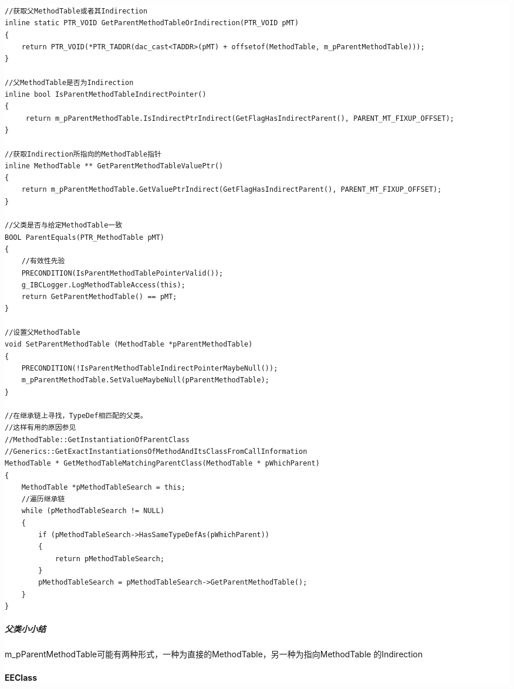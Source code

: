     //获取父MethodTable或者其Indirection
    inline static PTR_VOID GetParentMethodTableOrIndirection(PTR_VOID pMT)
    {
        return PTR_VOID(*PTR_TADDR(dac_cast<TADDR>(pMT) + offsetof(MethodTable, m_pParentMethodTable)));
    }

    //父MethodTable是否为Indirection
    inline bool IsParentMethodTableIndirectPointer()
    {
         return m_pParentMethodTable.IsIndirectPtrIndirect(GetFlagHasIndirectParent(), PARENT_MT_FIXUP_OFFSET);
    }

    //获取Indirection所指向的MethodTable指针
    inline MethodTable ** GetParentMethodTableValuePtr()
    {
        return m_pParentMethodTable.GetValuePtrIndirect(GetFlagHasIndirectParent(), PARENT_MT_FIXUP_OFFSET);
    }

    //父类是否与给定MethodTable一致
    BOOL ParentEquals(PTR_MethodTable pMT)
    {
        //有效性先验
        PRECONDITION(IsParentMethodTablePointerValid());
        g_IBCLogger.LogMethodTableAccess(this);
        return GetParentMethodTable() == pMT;
    }

    //设置父MethodTable
    void SetParentMethodTable (MethodTable *pParentMethodTable)
    {     
        PRECONDITION(!IsParentMethodTableIndirectPointerMaybeNull());
        m_pParentMethodTable.SetValueMaybeNull(pParentMethodTable);
    }

    //在继承链上寻找，TypeDef相匹配的父类。
    //这样有用的原因参见
    //MethodTable::GetInstantiationOfParentClass
    //Generics::GetExactInstantiationsOfMethodAndItsClassFromCallInformation
    MethodTable * GetMethodTableMatchingParentClass(MethodTable * pWhichParent)
    {
        MethodTable *pMethodTableSearch = this;
        //遍历继承链
        while (pMethodTableSearch != NULL) 
        {
            if (pMethodTableSearch->HasSameTypeDefAs(pWhichParent))
            {
                return pMethodTableSearch;
            }
            pMethodTableSearch = pMethodTableSearch->GetParentMethodTable();
        }
    }
##### 父类小小结
m_pParentMethodTable可能有两种形式，一种为直接的MethodTable，另一种为指向MethodTable
的Indirection
#### EEClass
